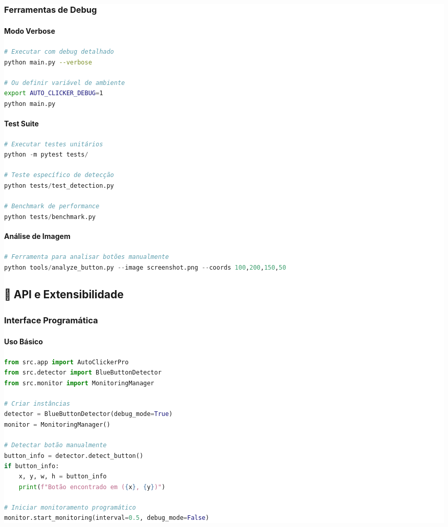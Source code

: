 
### Ferramentas de Debug

#### Modo Verbose

```bash
# Executar com debug detalhado
python main.py --verbose

# Ou definir variável de ambiente
export AUTO_CLICKER_DEBUG=1
python main.py
```

#### Test Suite

```python
# Executar testes unitários
python -m pytest tests/

# Teste específico de detecção
python tests/test_detection.py

# Benchmark de performance  
python tests/benchmark.py
```

#### Análise de Imagem

```python
# Ferramenta para analisar botões manualmente
python tools/analyze_button.py --image screenshot.png --coords 100,200,150,50
```

## 🔧 API e Extensibilidade

### Interface Programática

#### Uso Básico

```python
from src.app import AutoClickerPro
from src.detector import BlueButtonDetector
from src.monitor import MonitoringManager

# Criar instâncias
detector = BlueButtonDetector(debug_mode=True)
monitor = MonitoringManager()

# Detectar botão manualmente
button_info = detector.detect_button()
if button_info:
    x, y, w, h = button_info
    print(f"Botão encontrado em ({x}, {y})")

# Iniciar monitoramento programático
monitor.start_monitoring(interval=0.5, debug_mode=False)
```
